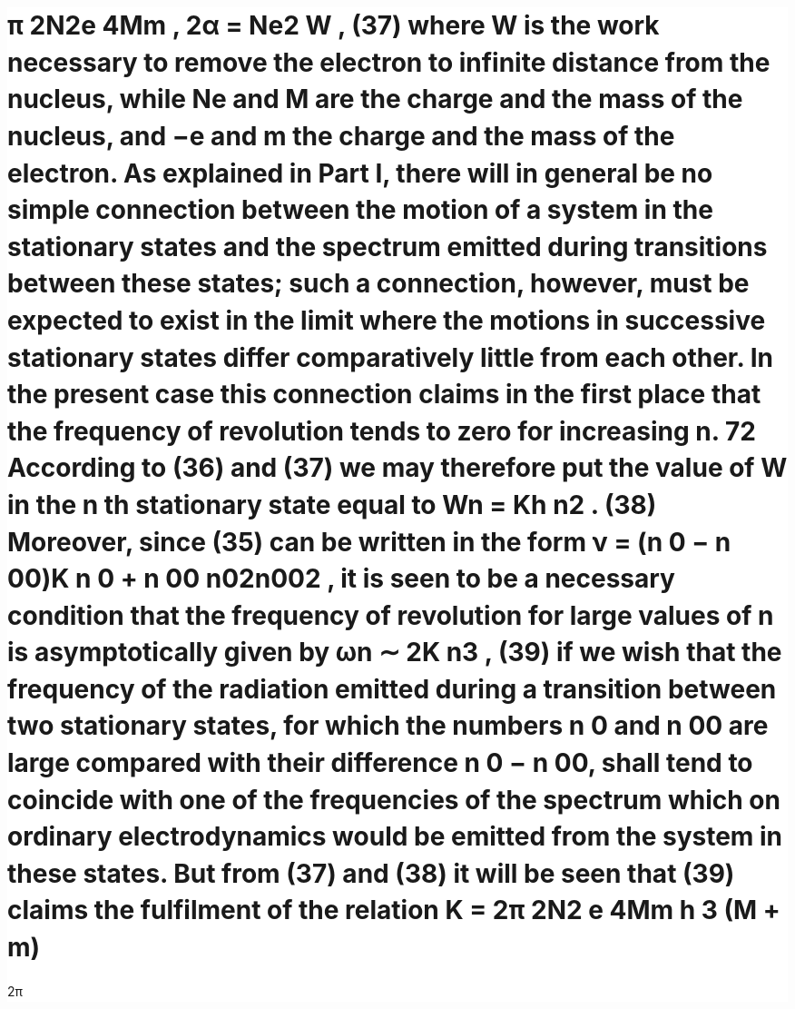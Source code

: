π
2N2e
4Mm
, 2α =
Ne2
W
, (37)
where W is the work necessary to remove the electron to
infinite distance from the nucleus, while Ne and M are the
charge and the mass of the nucleus, and −e and m the charge
and the mass of the electron.
As explained in Part I, there will in general be no simple
connection between the motion of a system in the stationary
states and the spectrum emitted during transitions between
these states; such a connection, however, must be expected to
exist in the limit where the motions in successive stationary
states differ comparatively little from each other. In the
present case this connection claims in the first place that
the frequency of revolution tends to zero for increasing n.
72
According to (36) and (37) we may therefore put the value
of W in the n
th stationary state equal to
Wn =
Kh
n2
. (38)
Moreover, since (35) can be written in the form
ν = (n
0 − n
00)K
n
0 + n
00
n02n002
,
it is seen to be a necessary condition that the frequency of
revolution for large values of n is asymptotically given by
ωn ∼
2K
n3
, (39)
if we wish that the frequency of the radiation emitted during
a transition between two stationary states, for which the
numbers n
0 and n
00 are large compared with their difference
n
0 − n
00, shall tend to coincide with one of the frequencies of
the spectrum which on ordinary electrodynamics would be
emitted from the system in these states. But from (37) and
(38) it will be seen that (39) claims the fulfilment of the
relation
K =
2π
2N2
e
4Mm
h
3
(M + m)
=
2π